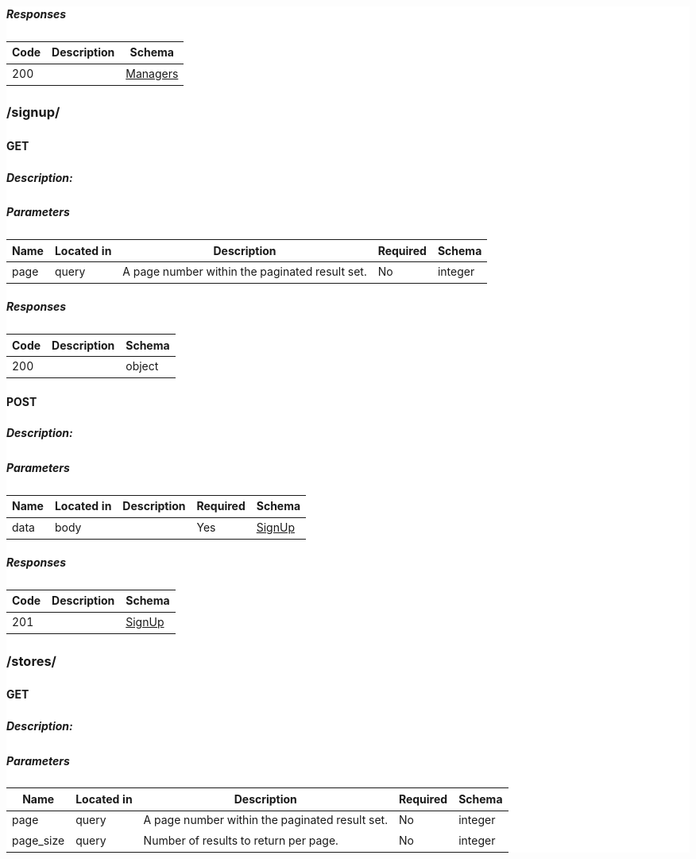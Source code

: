 ##### Responses

| Code | Description | Schema |
| ---- | ----------- | ------ |
| 200 |  | [Managers](#Managers) |

### /signup/

#### GET
##### Description:



##### Parameters

| Name | Located in | Description | Required | Schema |
| ---- | ---------- | ----------- | -------- | ---- |
| page | query | A page number within the paginated result set. | No | integer |

##### Responses

| Code | Description | Schema |
| ---- | ----------- | ------ |
| 200 |  | object |

#### POST
##### Description:



##### Parameters

| Name | Located in | Description | Required | Schema |
| ---- | ---------- | ----------- | -------- | ---- |
| data | body |  | Yes | [SignUp](#SignUp) |

##### Responses

| Code | Description | Schema |
| ---- | ----------- | ------ |
| 201 |  | [SignUp](#SignUp) |

### /stores/

#### GET
##### Description:



##### Parameters

| Name | Located in | Description | Required | Schema |
| ---- | ---------- | ----------- | -------- | ---- |
| page | query | A page number within the paginated result set. | No | integer |
| page_size | query | Number of results to return per page. | No | integer |
